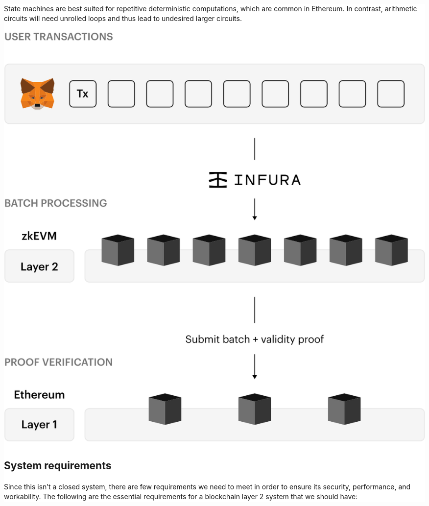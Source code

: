 State machines are best suited for repetitive deterministic computations, which are common in Ethereum. In contrast, arithmetic circuits will need unrolled loops and thus lead to undesired larger circuits.

![](assets/design-system-for-layer-2-using-zk-rollup_5c893d5303e63e3b680f53b79b2878de_md5.svg)

## System requirements

Since this isn’t a closed system, there are few requirements we need to meet in order to ensure its security, performance, and workability. The following are the essential requirements for a blockchain layer 2 system that we should have:
